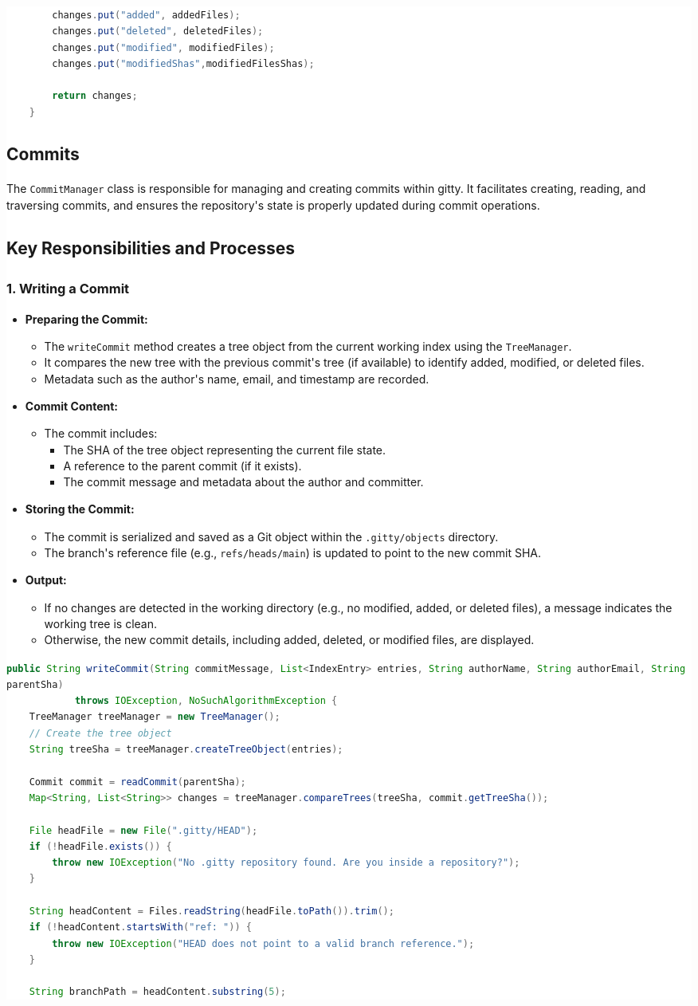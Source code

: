 ```java
        changes.put("added", addedFiles);
        changes.put("deleted", deletedFiles);
        changes.put("modified", modifiedFiles);
        changes.put("modifiedShas",modifiedFilesShas);

        return changes;
    }

```



## Commits

The `CommitManager` class is responsible for managing and creating commits within gitty. It facilitates creating, reading, and traversing commits, and ensures the repository's state is properly updated during commit operations. 

## Key Responsibilities and Processes

### 1. **Writing a Commit**
   - **Preparing the Commit:**
     - The `writeCommit` method creates a tree object from the current working index using the `TreeManager`.
     - It compares the new tree with the previous commit's tree (if available) to identify added, modified, or deleted files.
     - Metadata such as the author's name, email, and timestamp are recorded.

   - **Commit Content:**
     - The commit includes:
       - The SHA of the tree object representing the current file state.
       - A reference to the parent commit (if it exists).
       - The commit message and metadata about the author and committer.

   - **Storing the Commit:**
     - The commit is serialized and saved as a Git object within the `.gitty/objects` directory.
     - The branch's reference file (e.g., `refs/heads/main`) is updated to point to the new commit SHA.

   - **Output:**
     - If no changes are detected in the working directory (e.g., no modified, added, or deleted files), a message indicates the working tree is clean.
     - Otherwise, the new commit details, including added, deleted, or modified files, are displayed.

```java
public String writeCommit(String commitMessage, List<IndexEntry> entries, String authorName, String authorEmail, String parentSha)
            throws IOException, NoSuchAlgorithmException {
    TreeManager treeManager = new TreeManager();
    // Create the tree object
    String treeSha = treeManager.createTreeObject(entries);

    Commit commit = readCommit(parentSha);
    Map<String, List<String>> changes = treeManager.compareTrees(treeSha, commit.getTreeSha());

    File headFile = new File(".gitty/HEAD");
    if (!headFile.exists()) {
        throw new IOException("No .gitty repository found. Are you inside a repository?");
    }

    String headContent = Files.readString(headFile.toPath()).trim();
    if (!headContent.startsWith("ref: ")) {
        throw new IOException("HEAD does not point to a valid branch reference.");
    }

    String branchPath = headContent.substring(5); 
```